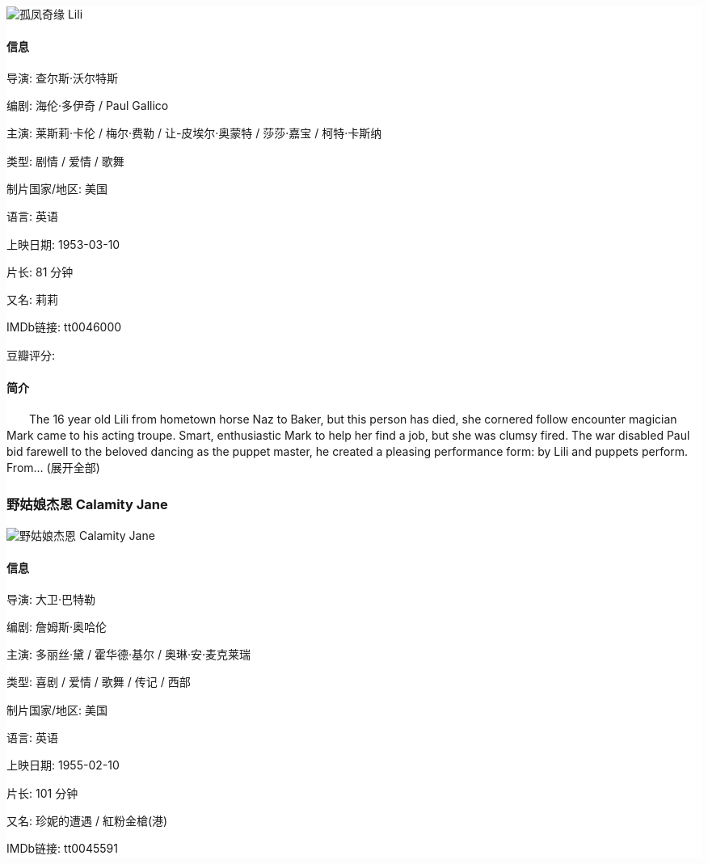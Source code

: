![孤凤奇缘 Lili](https://img3.doubanio.com/view/photo/s_ratio_poster/public/p2171603596.jpg)

#### 信息

导演: 查尔斯·沃尔特斯 

编剧: 海伦·多伊奇 / Paul Gallico 

主演: 莱斯莉·卡伦 / 梅尔·费勒 / 让-皮埃尔·奥蒙特 / 莎莎·嘉宝 / 柯特·卡斯纳 

类型: 剧情 / 爱情 / 歌舞 

制片国家/地区: 美国 

语言: 英语 

上映日期: 1953-03-10 

片长: 81 分钟 

又名: 莉莉 

IMDb链接: tt0046000

豆瓣评分: 

#### 简介

　　The 16 year old Lili from hometown horse Naz to Baker, but this person has died, she cornered follow encounter magician Mark came to his acting troupe. Smart, enthusiastic Mark to help her find a job, but she was clumsy fired. The war disabled Paul bid farewell to the beloved dancing as the puppet master, he created a pleasing performance form: by Lili and puppets perform. From... (展开全部)



### 野姑娘杰恩 Calamity Jane

![野姑娘杰恩 Calamity Jane](https://img3.doubanio.com/view/photo/s_ratio_poster/public/p2337970665.jpg)

#### 信息

导演: 大卫·巴特勒 

编剧: 詹姆斯·奥哈伦 

主演: 多丽丝·黛 / 霍华德·基尔 / 奥琳·安·麦克莱瑞 

类型: 喜剧 / 爱情 / 歌舞 / 传记 / 西部 

制片国家/地区: 美国 

语言: 英语 

上映日期: 1955-02-10 

片长: 101 分钟 

又名: 珍妮的遭遇 / 紅粉金槍(港) 

IMDb链接: tt0045591
